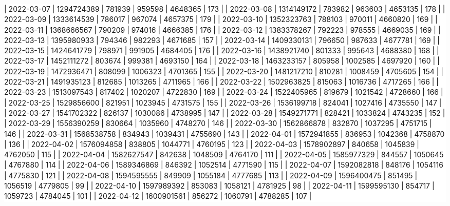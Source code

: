 | 2022-03-07 | 1294724389 | 781939 | 959598 | 4648365 | 173 |
| 2022-03-08 | 1314149172 | 783982 | 963603 | 4653135 | 178 |
| 2022-03-09 | 1333614539 | 786017 | 967074 | 4657375 | 179 |
| 2022-03-10 | 1352323763 | 788103 | 970011 | 4660820 | 169 |
| 2022-03-11 | 1368666567 | 790209 | 974016 | 4666385 | 176 |
| 2022-03-12 | 1383378267 | 792223 | 978555 | 4669035 | 169 |
| 2022-03-13 | 1395980933 | 794346 | 982293 | 4671685 | 157 |
| 2022-03-14 | 1409330131 | 796650 | 987633 | 4677781 | 169 |
| 2022-03-15 | 1424641779 | 798971 | 991905 | 4684405 | 176 |
| 2022-03-16 | 1438921740 | 801333 | 995643 | 4688380 | 168 |
| 2022-03-17 | 1452111272 | 803674 | 999381 | 4693150 | 164 |
| 2022-03-18 | 1463233157 | 805958 | 1002585 | 4697920 | 160 |
| 2022-03-19 | 1472936471 | 808099 | 1006323 | 4701365 | 155 |
| 2022-03-20 | 1481217210 | 810281 | 1008459 | 4705605 | 154 |
| 2022-03-21 | 1491935123 | 812685 | 1013265 | 4711965 | 166 |
| 2022-03-22 | 1502963825 | 815063 | 1016736 | 4717265 | 166 |
| 2022-03-23 | 1513097543 | 817402 | 1020207 | 4722830 | 169 |
| 2022-03-24 | 1522405965 | 819679 | 1021542 | 4728660 | 166 |
| 2022-03-25 | 1529856600 | 821951 | 1023945 | 4731575 | 155 |
| 2022-03-26 | 1536199718 | 824041 | 1027416 | 4735550 | 147 |
| 2022-03-27 | 1541702322 | 826137 | 1030086 | 4738995 | 147 |
| 2022-03-28 | 1549271771 | 828421 | 1033824 | 4743235 | 152 |
| 2022-03-29 | 1556390259 | 830664 | 1035960 | 4748270 | 146 |
| 2022-03-30 | 1562866878 | 832870 | 1037295 | 4751715 | 146 |
| 2022-03-31 | 1568538758 | 834943 | 1039431 | 4755690 | 143 |
| 2022-04-01 | 1572941855 | 836953 | 1042368 | 4758870 | 136 |
| 2022-04-02 | 1576094858 | 838805 | 1044771 | 4760195 | 123 |
| 2022-04-03 | 1578902897 | 840658 | 1045839 | 4762050 | 115 |
| 2022-04-04 | 1582627547 | 842638 | 1048509 | 4764170 | 111 |
| 2022-04-05 | 1585977329 | 844557 | 1050645 | 4767880 | 114 |
| 2022-04-06 | 1589346869 | 846392 | 1052514 | 4771590 | 115 |
| 2022-04-07 | 1592082818 | 848176 | 1054116 | 4775830 | 121 |
| 2022-04-08 | 1594595555 | 849909 | 1055184 | 4777685 | 113 |
| 2022-04-09 | 1596400475 | 851495 | 1056519 | 4779805 | 99 |
| 2022-04-10 | 1597989392 | 853083 | 1058121 | 4781925 | 98 |
| 2022-04-11 | 1599595130 | 854717 | 1059723 | 4784045 | 101 |
| 2022-04-12 | 1600901561 | 856272 | 1060791 | 4788285 | 107 |